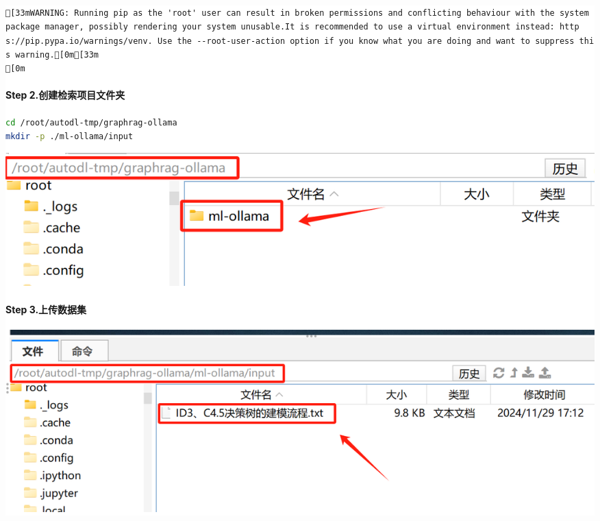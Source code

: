 ```plaintext
[33mWARNING: Running pip as the 'root' user can result in broken permissions and conflicting behaviour with the system package manager, possibly rendering your system unusable.It is recommended to use a virtual environment instead: https://pip.pypa.io/warnings/venv. Use the --root-user-action option if you know what you are doing and want to suppress this warning.[0m[33m
[0m
```

#### **Step 2.创建检索项目文件夹**

```bash
cd /root/autodl-tmp/graphrag-ollama
mkdir -p ./ml-ollama/input
```

![](images/4837c0b5-60a2-4a3d-81db-276872add73c.png)

#### **Step 3.上传数据集**

![](images/b604449e-1dcb-4d10-bb20-a52367a8b609.png)

&#x20;
